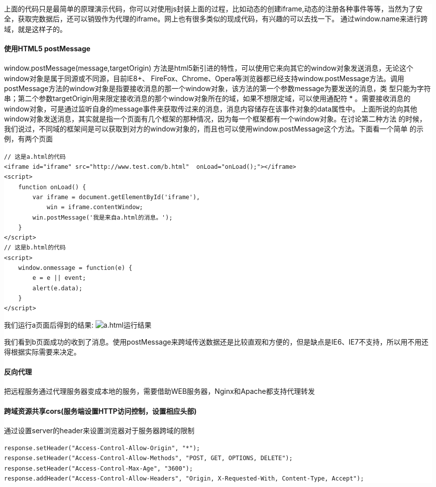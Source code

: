 上面的代码只是最简单的原理演示代码，你可以对使用js封装上面的过程，比如动态的创建iframe,动态的注册各种事件等等，当然为了安全，获取完数据后，还可以销毁作为代理的iframe。网上也有很多类似的现成代码，有兴趣的可以去找一下。
通过window.name来进行跨域，就是这样子的。

#### 使用HTML5 postMessage
window.postMessage(message,targetOrigin)  方法是html5新引进的特性，可以使用它来向其它的window对象发送消息，无论这个window对象是属于同源或不同源，目前IE8+、 FireFox、Chrome、Opera等浏览器都已经支持window.postMessage方法。调用postMessage方法的window对象是指要接收消息的那一个window对象，该方法的第一个参数message为要发送的消息，类 型只能为字符串；第二个参数targetOrigin用来限定接收消息的那个window对象所在的域，如果不想限定域，可以使用通配符 *  。需要接收消息的window对象，可是通过监听自身的message事件来获取传过来的消息，消息内容储存在该事件对象的data属性中。
上面所说的向其他window对象发送消息，其实就是指一个页面有几个框架的那种情况，因为每一个框架都有一个window对象。在讨论第二种方法 的时候，我们说过，不同域的框架间是可以获取到对方的window对象的，而且也可以使用window.postMessage这个方法。下面看一个简单 的示例，有两个页面

```
// 这是a.html的代码
<iframe id="iframe" src="http://www.test.com/b.html"  onLoad="onLoad();"></iframe>
<script>
    function onLoad() {
        var iframe = document.getElementById('iframe'),
            win = iframe.contentWindow;
        win.postMessage('我是来自a.html的消息。');
    }
</script>
// 这是b.html的代码
<script>
    window.onmessage = function(e) {
        e = e || event;
        alert(e.data);
    }
</script>
```
我们运行a页面后得到的结果:
![a.html运行结果](/blogs/src/images/crossOrigin/65b1898e1829.png)

我们看到b页面成功的收到了消息。使用postMessage来跨域传送数据还是比较直观和方便的，但是缺点是IE6、IE7不支持，所以用不用还得根据实际需要来决定。

#### 反向代理
把远程服务通过代理服务器变成本地的服务，需要借助WEB服务器，Nginx和Apache都支持代理转发

#### 跨域资源共享cors(服务端设置HTTP访问控制，设置相应头部)
通过设置server的header来设置浏览器对于服务器跨域的限制
```
response.setHeader("Access-Control-Allow-Origin", "*");
response.setHeader("Access-Control-Allow-Methods", "POST, GET, OPTIONS, DELETE");
response.setHeader("Access-Control-Max-Age", "3600");
response.addHeader("Access-Control-Allow-Headers", "Origin, X-Requested-With, Content-Type, Accept");
```